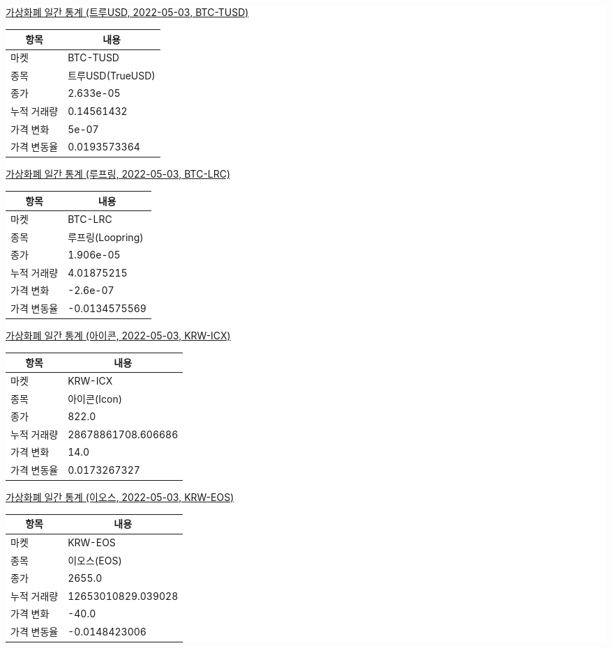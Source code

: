 
[가상화폐 일간 통계 (트루USD, 2022-05-03, BTC-TUSD)](BTC-TUSD-daily-candle-10days.html)

|항목|내용|
|--|--|
|마켓|BTC-TUSD|
|종목|트루USD(TrueUSD)|
|종가|2.633e-05|
|누적 거래량|0.14561432|
|가격 변화|5e-07|
|가격 변동율|0.0193573364|


[가상화폐 일간 통계 (루프링, 2022-05-03, BTC-LRC)](BTC-LRC-daily-candle-10days.html)

|항목|내용|
|--|--|
|마켓|BTC-LRC|
|종목|루프링(Loopring)|
|종가|1.906e-05|
|누적 거래량|4.01875215|
|가격 변화|-2.6e-07|
|가격 변동율|-0.0134575569|


[가상화폐 일간 통계 (아이콘, 2022-05-03, KRW-ICX)](KRW-ICX-daily-candle-10days.html)

|항목|내용|
|--|--|
|마켓|KRW-ICX|
|종목|아이콘(Icon)|
|종가|822.0|
|누적 거래량|28678861708.606686|
|가격 변화|14.0|
|가격 변동율|0.0173267327|


[가상화폐 일간 통계 (이오스, 2022-05-03, KRW-EOS)](KRW-EOS-daily-candle-10days.html)

|항목|내용|
|--|--|
|마켓|KRW-EOS|
|종목|이오스(EOS)|
|종가|2655.0|
|누적 거래량|12653010829.039028|
|가격 변화|-40.0|
|가격 변동율|-0.0148423006|
